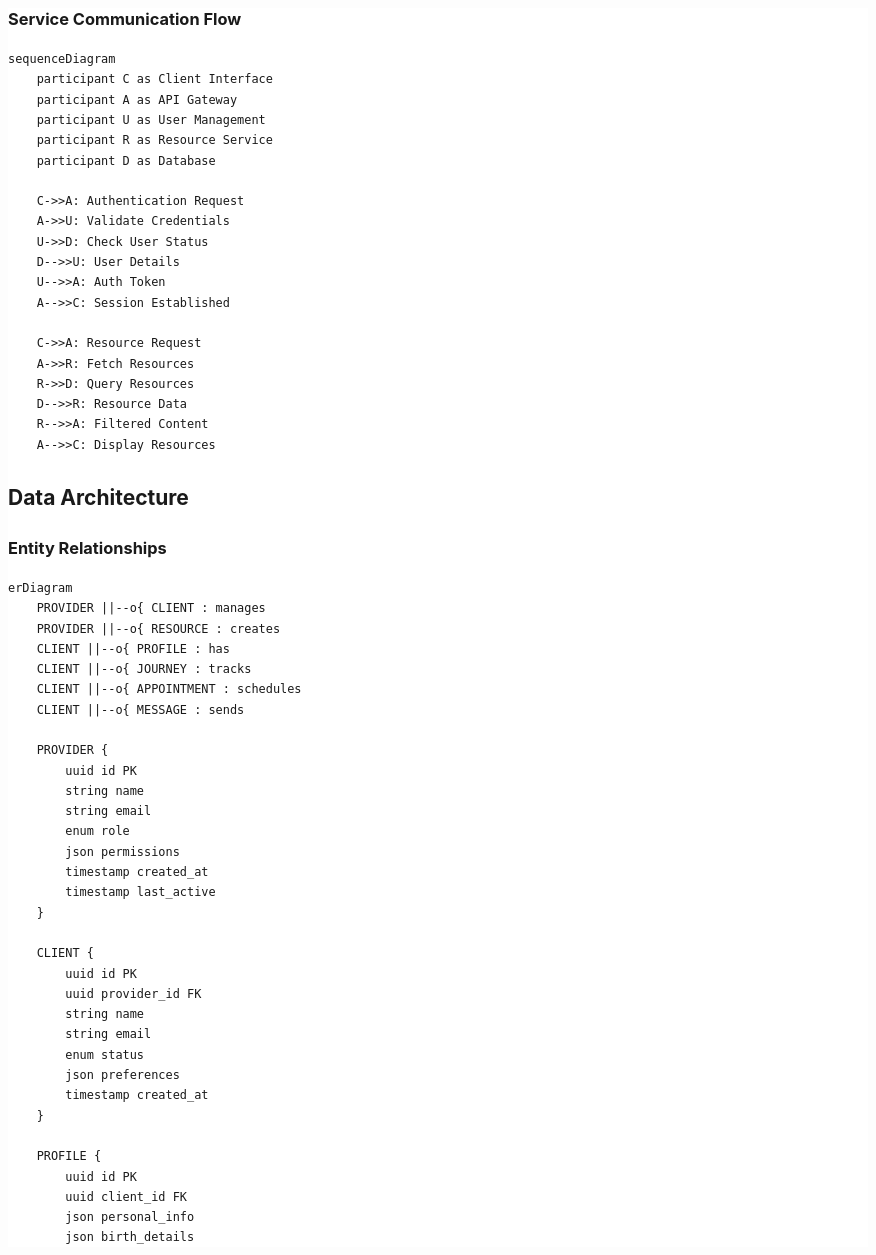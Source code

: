 ### Service Communication Flow

```mermaid
sequenceDiagram
    participant C as Client Interface
    participant A as API Gateway
    participant U as User Management
    participant R as Resource Service
    participant D as Database
    
    C->>A: Authentication Request
    A->>U: Validate Credentials
    U->>D: Check User Status
    D-->>U: User Details
    U-->>A: Auth Token
    A-->>C: Session Established
    
    C->>A: Resource Request
    A->>R: Fetch Resources
    R->>D: Query Resources
    D-->>R: Resource Data
    R-->>A: Filtered Content
    A-->>C: Display Resources
```

## Data Architecture

### Entity Relationships

```mermaid
erDiagram
    PROVIDER ||--o{ CLIENT : manages
    PROVIDER ||--o{ RESOURCE : creates
    CLIENT ||--o{ PROFILE : has
    CLIENT ||--o{ JOURNEY : tracks
    CLIENT ||--o{ APPOINTMENT : schedules
    CLIENT ||--o{ MESSAGE : sends
    
    PROVIDER {
        uuid id PK
        string name
        string email
        enum role
        json permissions
        timestamp created_at
        timestamp last_active
    }
    
    CLIENT {
        uuid id PK
        uuid provider_id FK
        string name
        string email
        enum status
        json preferences
        timestamp created_at
    }
    
    PROFILE {
        uuid id PK
        uuid client_id FK
        json personal_info
        json birth_details
```
